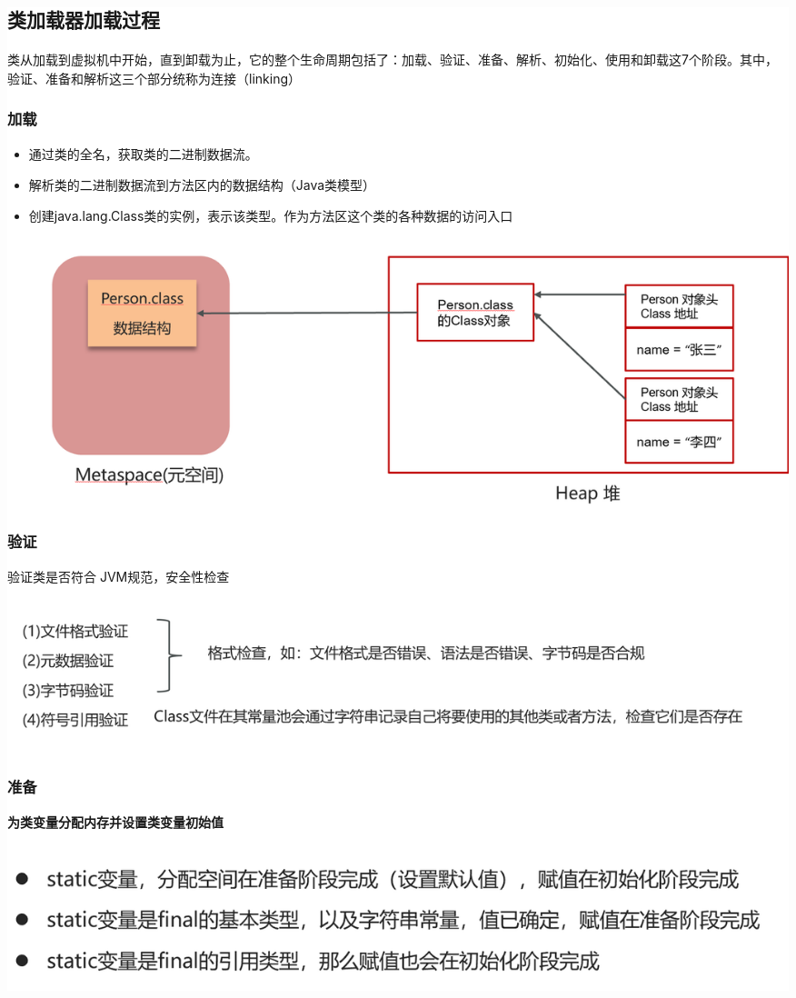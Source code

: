 ## 类加载器加载过程

类从加载到虚拟机中开始，直到卸载为止，它的整个生命周期包括了：加载、验证、准备、解析、初始化、使用和卸载这7个阶段。其中，验证、准备和解析这三个部分统称为连接（linking）

### 加载

* 通过类的全名，获取类的二进制数据流。

* 解析类的二进制数据流到方法区内的数据结构（Java类模型） 

* 创建java.lang.Class类的实例，表示该类型。作为方法区这个类的各种数据的访问入口

![image-20230518231128900](jvm.assets/image-20230518231128900.png)

### 验证

验证类是否符合 JVM规范，安全性检查

![image-20230518231346662](jvm.assets/image-20230518231346662.png)

### 准备



**为类变量分配内存并设置类变量初始值**

![image-20230518231652324](jvm.assets/image-20230518231652324.png)
